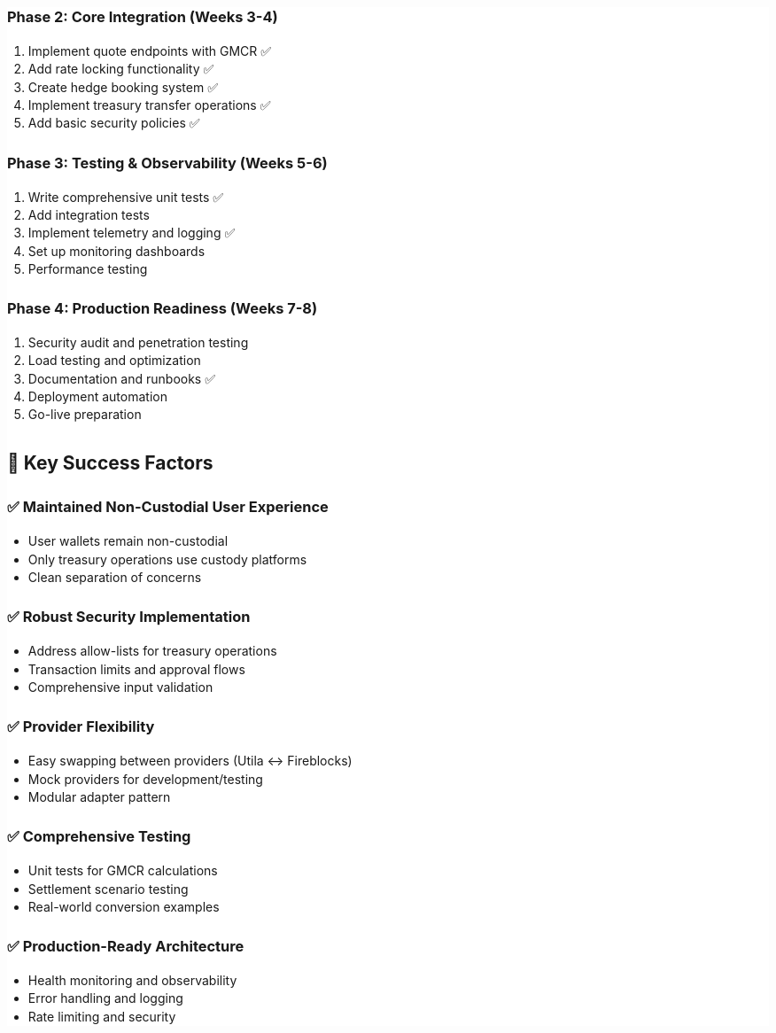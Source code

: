 ### Phase 2: Core Integration (Weeks 3-4)
1. Implement quote endpoints with GMCR ✅
2. Add rate locking functionality ✅
3. Create hedge booking system ✅
4. Implement treasury transfer operations ✅
5. Add basic security policies ✅

### Phase 3: Testing & Observability (Weeks 5-6)
1. Write comprehensive unit tests ✅
2. Add integration tests
3. Implement telemetry and logging ✅
4. Set up monitoring dashboards
5. Performance testing

### Phase 4: Production Readiness (Weeks 7-8)
1. Security audit and penetration testing
2. Load testing and optimization
3. Documentation and runbooks ✅
4. Deployment automation
5. Go-live preparation

## 🎯 Key Success Factors

### ✅ Maintained Non-Custodial User Experience
- User wallets remain non-custodial
- Only treasury operations use custody platforms
- Clean separation of concerns

### ✅ Robust Security Implementation
- Address allow-lists for treasury operations
- Transaction limits and approval flows
- Comprehensive input validation

### ✅ Provider Flexibility
- Easy swapping between providers (Utila ↔ Fireblocks)
- Mock providers for development/testing
- Modular adapter pattern

### ✅ Comprehensive Testing
- Unit tests for GMCR calculations
- Settlement scenario testing
- Real-world conversion examples

### ✅ Production-Ready Architecture
- Health monitoring and observability
- Error handling and logging
- Rate limiting and security
